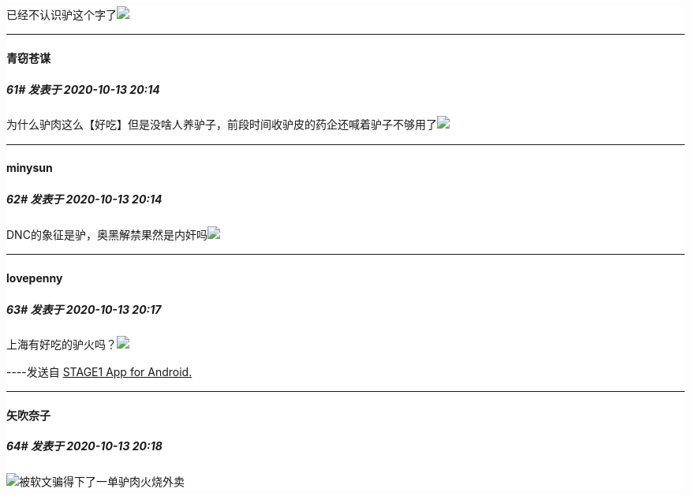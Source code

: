 
已经不认识驴这个字了<img src="https://static.saraba1st.com/image/smiley/face2017/019.png" referrerpolicy="no-referrer">







*****

####  青窃苍谋  
##### 61#       发表于 2020-10-13 20:14




为什么驴肉这么【好吃】但是没啥人养驴子，前段时间收驴皮的药企还喊着驴子不够用了<img src="https://static.saraba1st.com/image/smiley/face2017/204.png" referrerpolicy="no-referrer">







*****

####  minysun  
##### 62#       发表于 2020-10-13 20:14




DNC的象征是驴，奥黑解禁果然是内奸吗<img src="https://static.saraba1st.com/image/smiley/face2017/067.png" referrerpolicy="no-referrer">







*****

####  lovepenny  
##### 63#       发表于 2020-10-13 20:17




上海有好吃的驴火吗？<img src="https://static.saraba1st.com/image/smiley/face2017/131.png" referrerpolicy="no-referrer">


----发送自 [STAGE1 App for Android.](http://stage1.5j4m.com/?1.33)







*****

####  矢吹奈子  
##### 64#       发表于 2020-10-13 20:18



<img src="https://p.sda1.dev/0/a1655c8db8a3752195d16bae2d63d62d/Screenshot_20201013_201755_com.sankuai.meituan.png" referrerpolicy="no-referrer">被软文骗得下了一单驴肉火烧外卖
